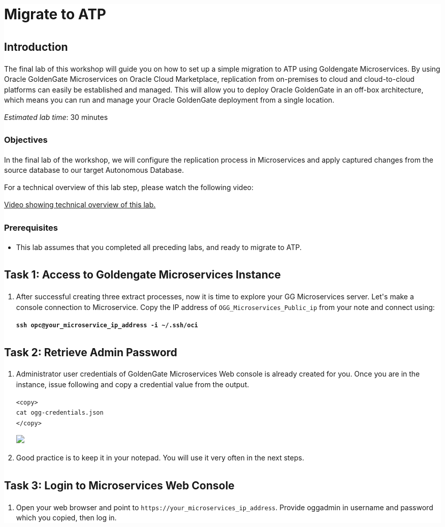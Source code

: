 # Migrate to ATP

## Introduction

The final lab of this workshop will guide you on how to set up a simple migration to ATP using Goldengate Microservices. By using Oracle GoldenGate Microservices on Oracle Cloud Marketplace, replication from on-premises to cloud and cloud-to-cloud platforms can easily be established and managed. 
This will allow you to deploy Oracle GoldenGate in an off-box architecture, which means you can run and manage your Oracle GoldenGate deployment from a single location.

*Estimated lab time*: 30 minutes

### Objectives

In the final lab of the workshop, we will configure the replication process in Microservices and apply captured changes from the source database to our target Autonomous Database.

For a technical overview of this lab step, please watch the following video:

[Video showing technical overview of this lab.](youtube:x7vX5r3Qzns)

### Prerequisites

* This lab assumes that you completed all preceding labs, and ready to migrate to ATP.

## Task 1: Access to Goldengate Microservices Instance

1. After successful creating three extract processes, now it is time to explore your GG Microservices server. Let's make a console connection to Microservice. Copy the IP address of `OGG_Microservices_Public_ip` from your note and connect using:

	**`ssh opc@your_microservice_ip_address -i ~/.ssh/oci`**

## Task 2: Retrieve Admin Password

1. Administrator user credentials of GoldenGate Microservices Web console is already created for you. Once you are in the instance, issue following and copy a credential value from the output.

	```
	<copy>
	cat ogg-credentials.json
	</copy>
	```

	![](/images/oggadmin.png)

2. Good practice is to keep it in your notepad. You will use it very often in the next steps.

## Task 3: Login to Microservices Web Console

1. Open your web browser and point to `https://your_microservices_ip_address`. Provide oggadmin in username and password which you copied, then log in.
